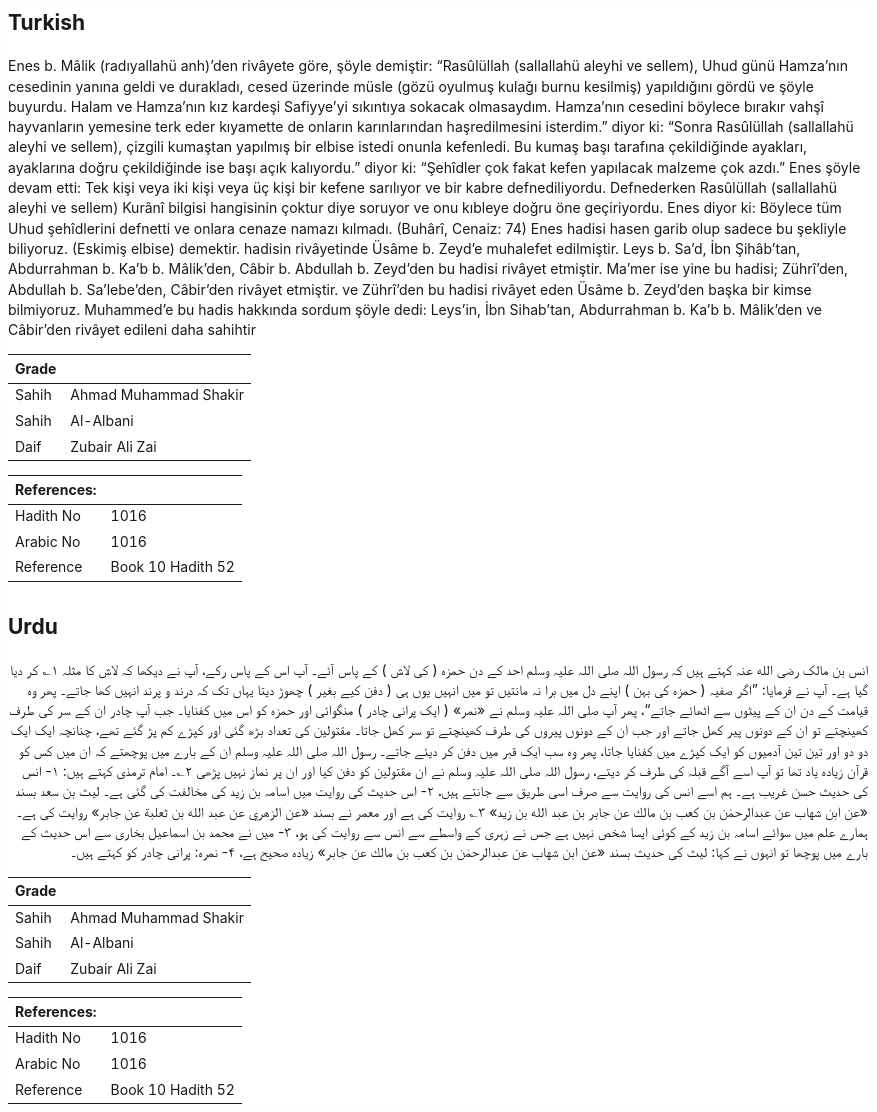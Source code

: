 ## Turkish


<div dir="ltr" lang="tr" style={{fontSize:'larger',backgroundColor:'#f8f9fa',padding:20}}>
Enes b. Mâlik (radıyallahü anh)’den rivâyete göre, şöyle demiştir: “Rasûlüllah (sallallahü aleyhi ve sellem), Uhud günü Hamza’nın cesedinin yanına geldi ve durakladı, cesed üzerinde müsle (gözü oyulmuş kulağı burnu kesilmiş) yapıldığını gördü ve şöyle buyurdu. Halam ve Hamza’nın kız kardeşi Safiyye’yi sıkıntıya sokacak olmasaydım. Hamza’nın cesedini böylece bırakır vahşî hayvanların yemesine terk eder kıyamette de onların karınlarından haşredilmesini isterdim.” diyor ki: “Sonra Rasûlüllah (sallallahü aleyhi ve sellem), çizgili kumaştan yapılmış bir elbise istedi onunla kefenledi. Bu kumaş başı tarafına çekildiğinde ayakları, ayaklarına doğru çekildiğinde ise başı açık kalıyordu.” diyor ki: “Şehîdler çok fakat kefen yapılacak malzeme çok azdı.” Enes şöyle devam etti: Tek kişi veya iki kişi veya üç kişi bir kefene sarılıyor ve bir kabre defnediliyordu. Defnederken Rasûlüllah (sallallahü aleyhi ve sellem) Kurânî bilgisi hangisinin çoktur diye soruyor ve onu kıbleye doğru öne geçiriyordu. Enes diyor ki: Böylece tüm Uhud şehîdlerini defnetti ve onlara cenaze namazı kılmadı. (Buhârî, Cenaiz: 74) Enes hadisi hasen garib olup sadece bu şekliyle biliyoruz. (Eskimiş elbise) demektir. hadisin rivâyetinde Üsâme b. Zeyd’e muhalefet edilmiştir. Leys b. Sa’d, İbn Şihâb’tan, Abdurrahman b. Ka’b b. Mâlik’den, Câbir b. Abdullah b. Zeyd’den bu hadisi rivâyet etmiştir. Ma’mer ise yine bu hadisi; Zührî’den, Abdullah b. Sa’lebe’den, Câbir’den rivâyet etmiştir. ve Zührî’den bu hadisi rivâyet eden Üsâme b. Zeyd’den başka bir kimse bilmiyoruz. Muhammed’e bu hadis hakkında sordum şöyle dedi: Leys’in, İbn Sihab’tan, Abdurrahman b. Ka’b b. Mâlik’den ve Câbir’den rivâyet edileni daha sahihtir
</div>
<div style={{backgroundColor:'#f8f9fa',padding:20, marginBottom: 10}}><table> <thead> <tr> <th>Grade</th> <th></th> </tr> </thead> <tbody> <tr><td>Sahih</td><td>Ahmad Muhammad Shakir</td></tr><tr><td>Sahih</td><td>Al-Albani</td></tr><tr><td>Daif</td><td>Zubair Ali Zai</td></tr></tbody></table><table> <thead> <tr> <th>References:</th> <th></th> </tr> </thead> <tbody><tr><td>Hadith No</td><td>1016</td></tr><tr><td>Arabic No</td><td>1016</td></tr><tr><td>Reference</td><td>Book 10 Hadith 52</td></tr></tbody></table></div>

## Urdu


<div dir="rtl" lang="ur" style={{fontSize:'larger',backgroundColor:'#f8f9fa',padding:20}}>
انس بن مالک رضی الله عنہ کہتے ہیں کہ رسول اللہ صلی اللہ علیہ وسلم احد کے دن حمزہ ( کی لاش ) کے پاس آئے۔ آپ اس کے پاس رکے، آپ نے دیکھا کہ لاش کا مثلہ ۱؎ کر دیا گیا ہے۔ آپ نے فرمایا: ”اگر صفیہ ( حمزہ کی بہن ) اپنے دل میں برا نہ مانتیں تو میں انہیں یوں ہی ( دفن کیے بغیر ) چھوڑ دیتا یہاں تک کہ درند و پرند انہیں کھا جاتے۔ پھر وہ قیامت کے دن ان کے پیٹوں سے اٹھائے جاتے“، پھر آپ صلی اللہ علیہ وسلم نے «نمر» ( ایک پرانی چادر ) منگوائی اور حمزہ کو اس میں کفنایا۔ جب آپ چادر ان کے سر کی طرف کھینچتے تو ان کے دونوں پیر کھل جاتے اور جب ان کے دونوں پیروں کی طرف کھینچتے تو سر کھل جاتا۔ مقتولین کی تعداد بڑھ گئی اور کپڑے کم پڑ گئے تھے، چنانچہ ایک ایک دو دو اور تین تین آدمیوں کو ایک کپڑے میں کفنایا جاتا، پھر وہ سب ایک قبر میں دفن کر دیئے جاتے۔ رسول اللہ صلی اللہ علیہ وسلم ان کے بارے میں پوچھتے کہ ان میں کس کو قرآن زیادہ یاد تھا تو آپ اسے آگے قبلہ کی طرف کر دیتے، رسول اللہ صلی اللہ علیہ وسلم نے ان مقتولین کو دفن کیا اور ان پر نماز نہیں پڑھی ۲؎۔ امام ترمذی کہتے ہیں: ۱- انس کی حدیث حسن غریب ہے۔ ہم اسے انس کی روایت سے صرف اسی طریق سے جانتے ہیں، ۲- اس حدیث کی روایت میں اسامہ بن زید کی مخالفت کی گئی ہے۔ لیث بن سعد بسند «عن ابن شهاب عن عبدالرحمٰن بن كعب بن مالك عن جابر بن عبد الله بن زيد» ۳؎ روایت کی ہے اور معمر نے بسند «عن الزهري عن عبد الله بن ثعلبة عن جابر» روایت کی ہے۔ ہمارے علم میں سوائے اسامہ بن زید کے کوئی ایسا شخص نہیں ہے جس نے زہری کے واسطے سے انس سے روایت کی ہو، ۳- میں نے محمد بن اسماعیل بخاری سے اس حدیث کے بارے میں پوچھا تو انہوں نے کہا: لیث کی حدیث بسند «عن ابن شهاب عن عبدالرحمٰن بن كعب بن مالك عن جابر» زیادہ صحیح ہے، ۴- نمرہ: پرانی چادر کو کہتے ہیں۔
</div>
<div style={{backgroundColor:'#f8f9fa',padding:20, marginBottom: 10}}><table> <thead> <tr> <th>Grade</th> <th></th> </tr> </thead> <tbody> <tr><td>Sahih</td><td>Ahmad Muhammad Shakir</td></tr><tr><td>Sahih</td><td>Al-Albani</td></tr><tr><td>Daif</td><td>Zubair Ali Zai</td></tr></tbody></table><table> <thead> <tr> <th>References:</th> <th></th> </tr> </thead> <tbody><tr><td>Hadith No</td><td>1016</td></tr><tr><td>Arabic No</td><td>1016</td></tr><tr><td>Reference</td><td>Book 10 Hadith 52</td></tr></tbody></table></div>
